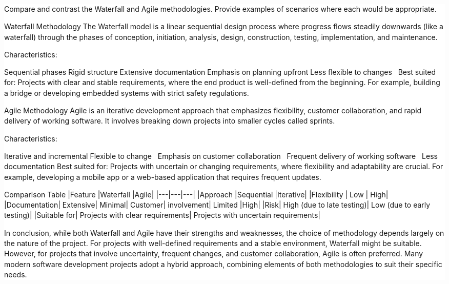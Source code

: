 Compare and contrast the Waterfall and Agile methodologies. Provide examples of scenarios where each would be appropriate.

Waterfall Methodology
The Waterfall model is a linear sequential design process where progress flows steadily downwards (like a waterfall) through the phases of conception, initiation, analysis, design, construction, testing, implementation, and maintenance.   

Characteristics:

Sequential phases
Rigid structure
Extensive documentation
Emphasis on planning upfront
Less flexible to changes   
Best suited for: Projects with clear and stable requirements, where the end product is well-defined from the beginning. For example, building a bridge or developing embedded systems with strict safety regulations.   

Agile Methodology
Agile is an iterative development approach that emphasizes flexibility, customer collaboration, and rapid delivery of working software. It involves breaking down projects into smaller cycles called sprints.   

Characteristics:

Iterative and incremental
Flexible to change   
Emphasis on customer collaboration   
Frequent delivery of working software   
Less documentation
Best suited for: Projects with uncertain or changing requirements, where flexibility and adaptability are crucial. For example, developing a mobile app or a web-based application that requires frequent updates.   

Comparison Table
|Feature	  |Waterfall	 |Agile|
|---|---|---|
|Approach   |Sequential	|Iterative|
|Flexibility |	Low	| High|
|Documentation|	Extensive|	Minimal|
Customer| involvement|	Limited	|High|
|Risk|	High (due to late testing)|	Low (due to early testing)|
|Suitable for|	Projects with clear requirements|	Projects with uncertain requirements|

In conclusion, while both Waterfall and Agile have their strengths and weaknesses, the choice of methodology depends largely on the nature of the project. For projects with well-defined requirements and a stable environment, Waterfall might be suitable. However, for projects that involve uncertainty, frequent changes, and customer collaboration, Agile is often preferred. Many modern software development projects adopt a hybrid approach, combining elements of both methodologies to suit their specific needs.   
